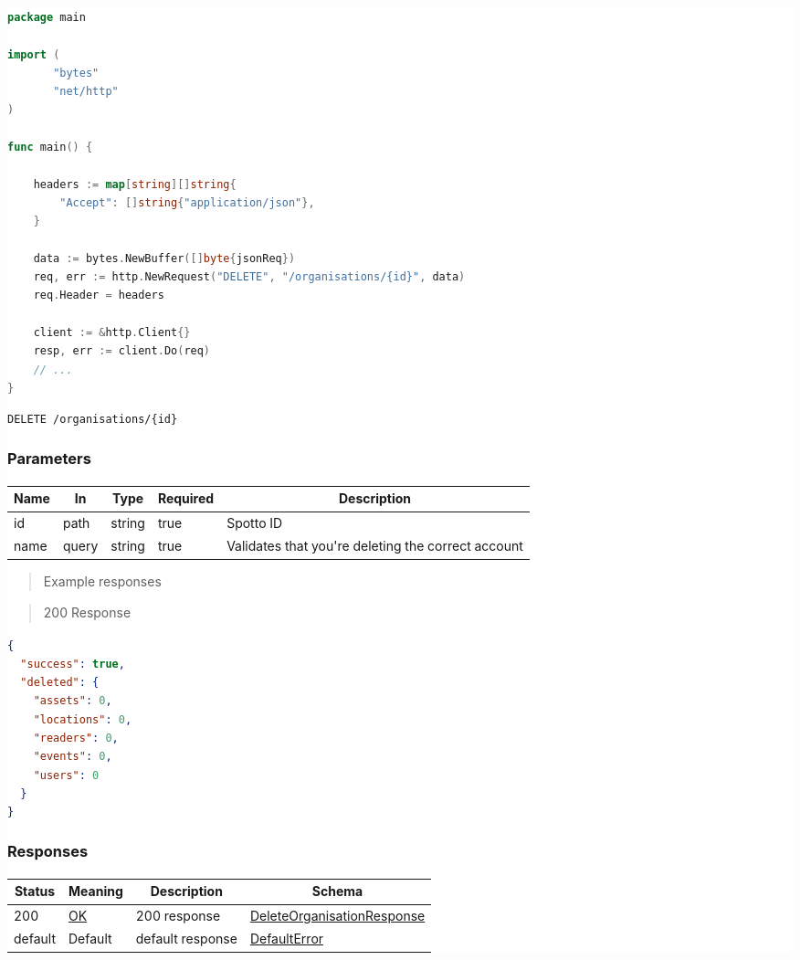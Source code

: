 ```go
package main

import (
       "bytes"
       "net/http"
)

func main() {

    headers := map[string][]string{
        "Accept": []string{"application/json"},
    }

    data := bytes.NewBuffer([]byte{jsonReq})
    req, err := http.NewRequest("DELETE", "/organisations/{id}", data)
    req.Header = headers

    client := &http.Client{}
    resp, err := client.Do(req)
    // ...
}

```

`DELETE /organisations/{id}`

<h3 id="deleteorganisation-parameters">Parameters</h3>

|Name|In|Type|Required|Description|
|---|---|---|---|---|
|id|path|string|true|Spotto ID|
|name|query|string|true|Validates that you're deleting the correct account|

> Example responses

> 200 Response

```json
{
  "success": true,
  "deleted": {
    "assets": 0,
    "locations": 0,
    "readers": 0,
    "events": 0,
    "users": 0
  }
}
```

<h3 id="deleteorganisation-responses">Responses</h3>

|Status|Meaning|Description|Schema|
|---|---|---|---|
|200|[OK](https://tools.ietf.org/html/rfc7231#section-6.3.1)|200 response|[DeleteOrganisationResponse](#schemadeleteorganisationresponse)|
|default|Default|default response|[DefaultError](#schemadefaulterror)|
